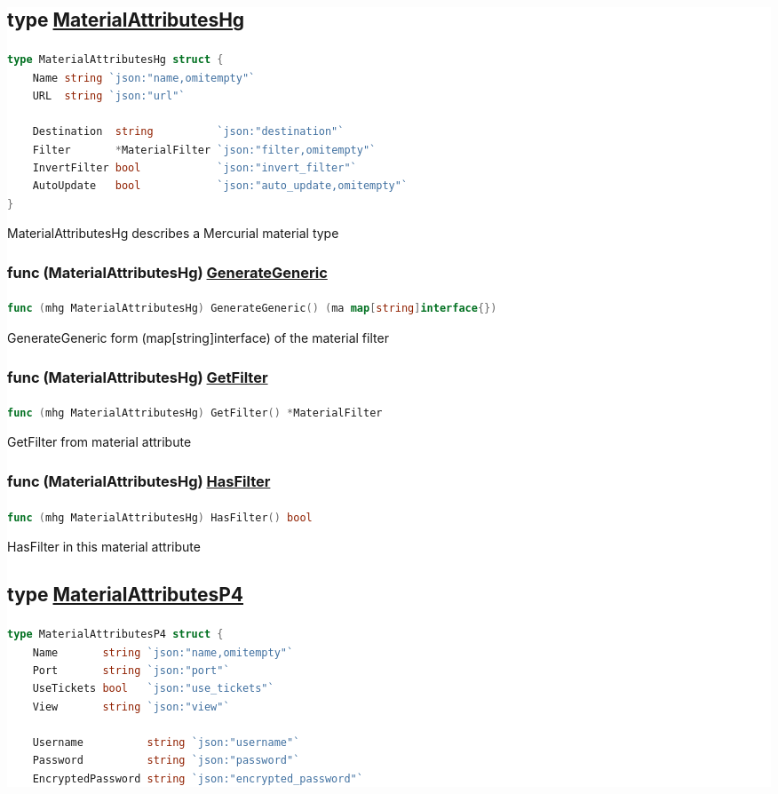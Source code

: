 


## <a name="MaterialAttributesHg">type</a> [MaterialAttributesHg](/src/target/pipeline_material.go?s=1511:1832#L43)
``` go
type MaterialAttributesHg struct {
    Name string `json:"name,omitempty"`
    URL  string `json:"url"`

    Destination  string          `json:"destination"`
    Filter       *MaterialFilter `json:"filter,omitempty"`
    InvertFilter bool            `json:"invert_filter"`
    AutoUpdate   bool            `json:"auto_update,omitempty"`
}
```
MaterialAttributesHg describes a Mercurial material type










### <a name="MaterialAttributesHg.GenerateGeneric">func</a> (MaterialAttributesHg) [GenerateGeneric](/src/target/resource_pipeline_material_hg.go?s=443:520#L18)
``` go
func (mhg MaterialAttributesHg) GenerateGeneric() (ma map[string]interface{})
```
GenerateGeneric form (map[string]interface) of the material filter




### <a name="MaterialAttributesHg.GetFilter">func</a> (MaterialAttributesHg) [GetFilter](/src/target/resource_pipeline_material_hg.go?s=713:772#L29)
``` go
func (mhg MaterialAttributesHg) GetFilter() *MaterialFilter
```
GetFilter from material attribute




### <a name="MaterialAttributesHg.HasFilter">func</a> (MaterialAttributesHg) [HasFilter](/src/target/resource_pipeline_material_hg.go?s=609:657#L24)
``` go
func (mhg MaterialAttributesHg) HasFilter() bool
```
HasFilter in this material attribute




## <a name="MaterialAttributesP4">type</a> [MaterialAttributesP4](/src/target/pipeline_material.go?s=1893:2443#L54)
``` go
type MaterialAttributesP4 struct {
    Name       string `json:"name,omitempty"`
    Port       string `json:"port"`
    UseTickets bool   `json:"use_tickets"`
    View       string `json:"view"`

    Username          string `json:"username"`
    Password          string `json:"password"`
    EncryptedPassword string `json:"encrypted_password"`
```